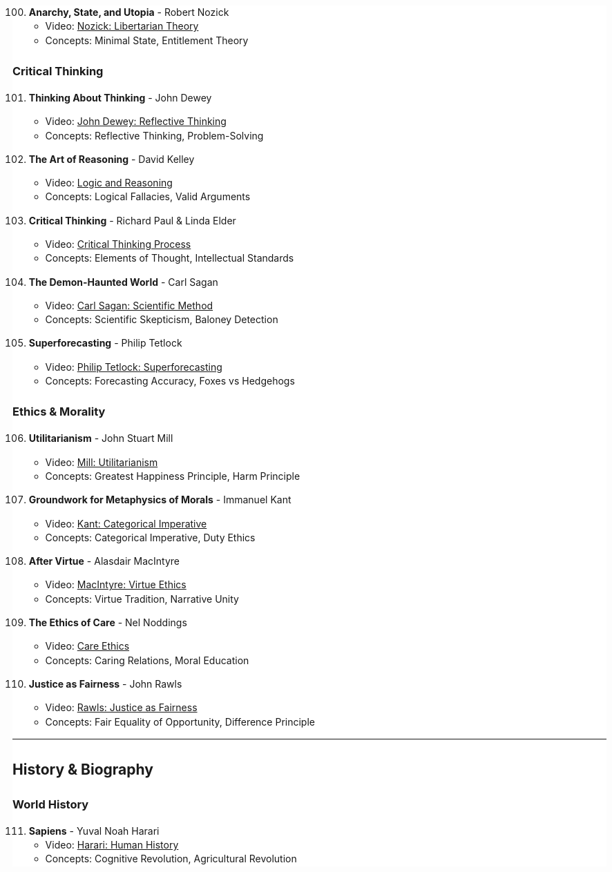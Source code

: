 100. **Anarchy, State, and Utopia** - Robert Nozick
     - Video: [Nozick: Libertarian Theory](https://www.youtube.com/watch?v=uxRSkM8C8z4)
     - Concepts: Minimal State, Entitlement Theory

### Critical Thinking
101. **Thinking About Thinking** - John Dewey
     - Video: [John Dewey: Reflective Thinking](https://www.youtube.com/watch?v=VdvuJkBD0-U)
     - Concepts: Reflective Thinking, Problem-Solving

102. **The Art of Reasoning** - David Kelley
     - Video: [Logic and Reasoning](https://www.youtube.com/watch?v=NKEhdsnKKHs)
     - Concepts: Logical Fallacies, Valid Arguments

103. **Critical Thinking** - Richard Paul & Linda Elder
     - Video: [Critical Thinking Process](https://www.youtube.com/watch?v=6OLPL5p0fMg)
     - Concepts: Elements of Thought, Intellectual Standards

104. **The Demon-Haunted World** - Carl Sagan
     - Video: [Carl Sagan: Scientific Method](https://www.youtube.com/watch?v=gCfemmxqaRg)
     - Concepts: Scientific Skepticism, Baloney Detection

105. **Superforecasting** - Philip Tetlock
     - Video: [Philip Tetlock: Superforecasting](https://www.youtube.com/watch?v=xs0XRKHyyMU)
     - Concepts: Forecasting Accuracy, Foxes vs Hedgehogs

### Ethics & Morality
106. **Utilitarianism** - John Stuart Mill
     - Video: [Mill: Utilitarianism](https://www.youtube.com/watch?v=uvmz5E75ZIA)
     - Concepts: Greatest Happiness Principle, Harm Principle

107. **Groundwork for Metaphysics of Morals** - Immanuel Kant
     - Video: [Kant: Categorical Imperative](https://www.youtube.com/watch?v=8bIys6JoEDw)
     - Concepts: Categorical Imperative, Duty Ethics

108. **After Virtue** - Alasdair MacIntyre
     - Video: [MacIntyre: Virtue Ethics](https://www.youtube.com/watch?v=ALX1QxOhhGE)
     - Concepts: Virtue Tradition, Narrative Unity

109. **The Ethics of Care** - Nel Noddings
     - Video: [Care Ethics](https://www.youtube.com/watch?v=MKEUujz12S4)
     - Concepts: Caring Relations, Moral Education

110. **Justice as Fairness** - John Rawls
     - Video: [Rawls: Justice as Fairness](https://www.youtube.com/watch?v=5-JQ17X6VNg)
     - Concepts: Fair Equality of Opportunity, Difference Principle

---

## History & Biography

### World History
111. **Sapiens** - Yuval Noah Harari
     - Video: [Harari: Human History](https://www.youtube.com/watch?v=nzj7Wg4DAbs)
     - Concepts: Cognitive Revolution, Agricultural Revolution
